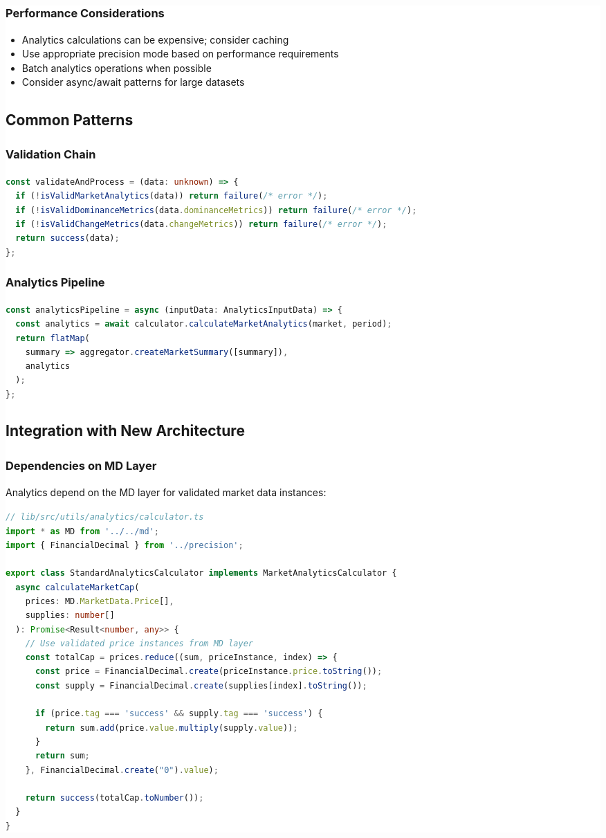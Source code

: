 ### Performance Considerations
- Analytics calculations can be expensive; consider caching
- Use appropriate precision mode based on performance requirements
- Batch analytics operations when possible
- Consider async/await patterns for large datasets

## Common Patterns

### Validation Chain
```typescript
const validateAndProcess = (data: unknown) => {
  if (!isValidMarketAnalytics(data)) return failure(/* error */);
  if (!isValidDominanceMetrics(data.dominanceMetrics)) return failure(/* error */);
  if (!isValidChangeMetrics(data.changeMetrics)) return failure(/* error */);
  return success(data);
};
```

### Analytics Pipeline
```typescript
const analyticsPipeline = async (inputData: AnalyticsInputData) => {
  const analytics = await calculator.calculateMarketAnalytics(market, period);
  return flatMap(
    summary => aggregator.createMarketSummary([summary]),
    analytics
  );
};
```

## Integration with New Architecture

### Dependencies on MD Layer

Analytics depend on the MD layer for validated market data instances:

```typescript
// lib/src/utils/analytics/calculator.ts
import * as MD from '../../md';
import { FinancialDecimal } from '../precision';

export class StandardAnalyticsCalculator implements MarketAnalyticsCalculator {
  async calculateMarketCap(
    prices: MD.MarketData.Price[],
    supplies: number[]
  ): Promise<Result<number, any>> {
    // Use validated price instances from MD layer
    const totalCap = prices.reduce((sum, priceInstance, index) => {
      const price = FinancialDecimal.create(priceInstance.price.toString());
      const supply = FinancialDecimal.create(supplies[index].toString());
      
      if (price.tag === 'success' && supply.tag === 'success') {
        return sum.add(price.value.multiply(supply.value));
      }
      return sum;
    }, FinancialDecimal.create("0").value);
    
    return success(totalCap.toNumber());
  }
}
```
